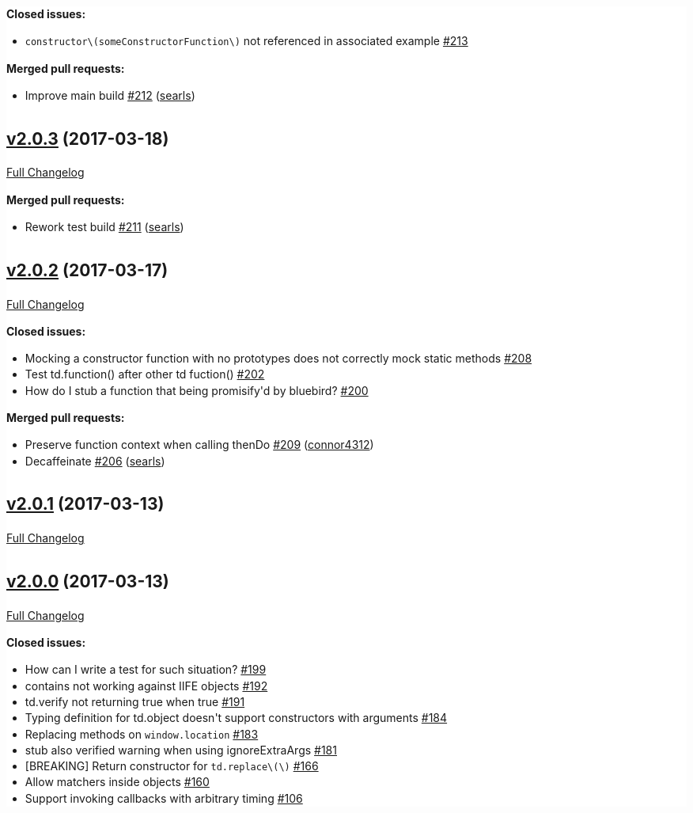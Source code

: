 **Closed issues:**

- `constructor\(someConstructorFunction\)` not referenced in associated example [\#213](https://github.com/testdouble/testdouble.js/issues/213)

**Merged pull requests:**

- Improve main build [\#212](https://github.com/testdouble/testdouble.js/pull/212) ([searls](https://github.com/searls))

## [v2.0.3](https://github.com/testdouble/testdouble.js/tree/v2.0.3) (2017-03-18)
[Full Changelog](https://github.com/testdouble/testdouble.js/compare/v2.0.2...v2.0.3)

**Merged pull requests:**

- Rework test build [\#211](https://github.com/testdouble/testdouble.js/pull/211) ([searls](https://github.com/searls))

## [v2.0.2](https://github.com/testdouble/testdouble.js/tree/v2.0.2) (2017-03-17)
[Full Changelog](https://github.com/testdouble/testdouble.js/compare/v2.0.1...v2.0.2)

**Closed issues:**

- Mocking a constructor function with no prototypes does not correctly mock static methods [\#208](https://github.com/testdouble/testdouble.js/issues/208)
- Test td.function\(\) after other td fuction\(\) [\#202](https://github.com/testdouble/testdouble.js/issues/202)
- How do I stub a function that being promisify'd by bluebird? [\#200](https://github.com/testdouble/testdouble.js/issues/200)

**Merged pull requests:**

- Preserve function context when calling thenDo [\#209](https://github.com/testdouble/testdouble.js/pull/209) ([connor4312](https://github.com/connor4312))
- Decaffeinate [\#206](https://github.com/testdouble/testdouble.js/pull/206) ([searls](https://github.com/searls))

## [v2.0.1](https://github.com/testdouble/testdouble.js/tree/v2.0.1) (2017-03-13)
[Full Changelog](https://github.com/testdouble/testdouble.js/compare/v2.0.0...v2.0.1)

## [v2.0.0](https://github.com/testdouble/testdouble.js/tree/v2.0.0) (2017-03-13)
[Full Changelog](https://github.com/testdouble/testdouble.js/compare/v1.11.2...v2.0.0)

**Closed issues:**

- How can I write a test for such situation? [\#199](https://github.com/testdouble/testdouble.js/issues/199)
- contains not working against IIFE objects [\#192](https://github.com/testdouble/testdouble.js/issues/192)
- td.verify not returning true when true [\#191](https://github.com/testdouble/testdouble.js/issues/191)
- Typing definition for td.object doesn't support constructors with arguments [\#184](https://github.com/testdouble/testdouble.js/issues/184)
- Replacing methods on `window.location` [\#183](https://github.com/testdouble/testdouble.js/issues/183)
- stub also verified warning when using ignoreExtraArgs [\#181](https://github.com/testdouble/testdouble.js/issues/181)
- \[BREAKING\] Return constructor for `td.replace\(\)` [\#166](https://github.com/testdouble/testdouble.js/issues/166)
- Allow matchers inside objects [\#160](https://github.com/testdouble/testdouble.js/issues/160)
- Support invoking callbacks with arbitrary timing [\#106](https://github.com/testdouble/testdouble.js/issues/106)